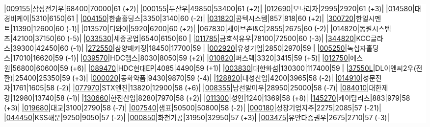 |[009155](https://finance.daum.net/quotes/A009155)|삼성전기우|68400|70000|61 (+2)|
|[000155](https://finance.daum.net/quotes/A000155)|두산우|49850|53400|61 (+2)|
|[012690](https://finance.daum.net/quotes/A012690)|모나리자|2995|2920|61 (+3)|
|[014580](https://finance.daum.net/quotes/A014580)|태경비케이|5310|6150|61 |
|[004150](https://finance.daum.net/quotes/A004150)|한솔홀딩스|3350|3140|60 (-2)|
|[031820](https://finance.daum.net/quotes/A031820)|콤텍시스템|857|818|60 (+2)|
|[300720](https://finance.daum.net/quotes/A300720)|한일시멘트|11390|12600|60 (-1)|
|[013570](https://finance.daum.net/quotes/A013570)|디와이|5920|6200|60 (+2)|
|[067830](https://finance.daum.net/quotes/A067830)|세이브존I&C|2855|2675|60 (-2)|
|[014820](https://finance.daum.net/quotes/A014820)|동원시스템즈|42100|37150|60 (-5)|
|[033530](https://finance.daum.net/quotes/A033530)|세종공업|6540|6150|60 |
|[011785](https://finance.daum.net/quotes/A011785)|금호석유우|78100|72500|60 (-3)|
|[344820](https://finance.daum.net/quotes/A344820)|KCC글라스|39300|42450|60 (-1)|
|[272550](https://finance.daum.net/quotes/A272550)|삼양패키징|18450|17700|59 |
|[002920](https://finance.daum.net/quotes/A002920)|유성기업|2850|2970|59 |
|[005250](https://finance.daum.net/quotes/A005250)|녹십자홀딩스|17010|16620|59 (-1)|
|[039570](https://finance.daum.net/quotes/A039570)|HDC랩스|8030|8050|59 (+2)|
|[010820](https://finance.daum.net/quotes/A010820)|퍼스텍|3320|3415|59 (+5)|
|[012750](https://finance.daum.net/quotes/A012750)|에스원|56800|60600|59 (+6)|
|[089470](https://finance.daum.net/quotes/A089470)|HDC현대EP|4085|4490|59 (+1)|
|[003830](https://finance.daum.net/quotes/A003830)|대한화섬|130300|117400|59 |
|[37550L](https://finance.daum.net/quotes/A37550L)|DL이앤씨2우(전환)|25400|25350|59 (+3)|
|[000020](https://finance.daum.net/quotes/A000020)|동화약품|9430|9870|59 (-4)|
|[128820](https://finance.daum.net/quotes/A128820)|대성산업|4200|3965|58 (-2)|
|[014910](https://finance.daum.net/quotes/A014910)|성문전자|1761|1605|58 (-2)|
|[077970](https://finance.daum.net/quotes/A077970)|STX엔진|13820|12900|58 (+6)|
|[008355](https://finance.daum.net/quotes/A008355)|남선알미우|28950|25000|58 (-7)|
|[084010](https://finance.daum.net/quotes/A084010)|대한제강|12980|13740|58 (-1)|
|[130660](https://finance.daum.net/quotes/A130660)|한전산업|8280|7970|58 (+2)|
|[011300](https://finance.daum.net/quotes/A011300)|성안|1240|1369|58 (+8)|
|[145270](https://finance.daum.net/quotes/A145270)|케이탑리츠|883|979|58 (+3)|
|[019680](https://finance.daum.net/quotes/A019680)|대교|3100|2790|58 (-7)|
|[007540](https://finance.daum.net/quotes/A007540)|샘표|50500|50800|58 (-2)|
|[000180](https://finance.daum.net/quotes/A000180)|성창기업지주|2275|2085|57 (-21)|
|[044450](https://finance.daum.net/quotes/A044450)|KSS해운|9250|9050|57 (-2)|
|[000850](https://finance.daum.net/quotes/A000850)|화천기공|31950|32950|57 (+3)|
|[003475](https://finance.daum.net/quotes/A003475)|유안타증권우|2675|2710|57 (-3)|